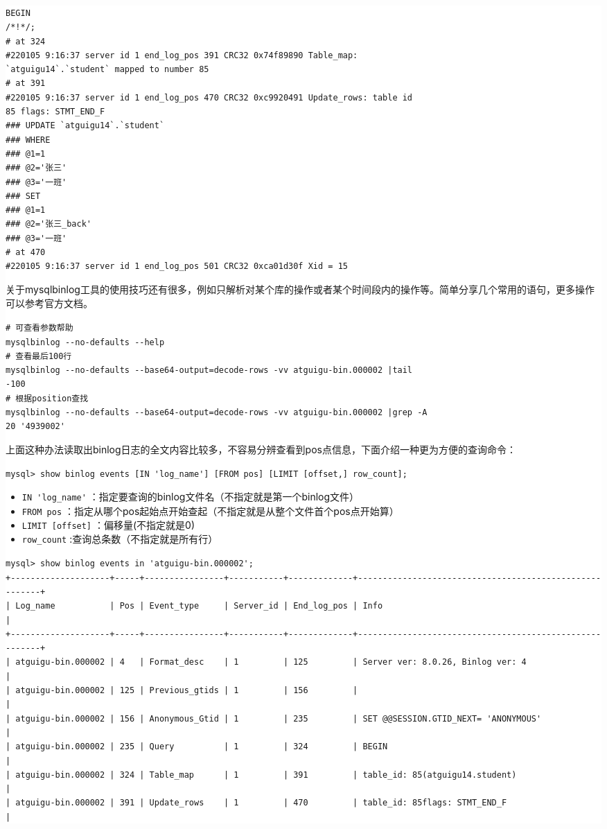 ```mysql
BEGIN
/*!*/;
# at 324
#220105 9:16:37 server id 1 end_log_pos 391 CRC32 0x74f89890 Table_map:
`atguigu14`.`student` mapped to number 85
# at 391
#220105 9:16:37 server id 1 end_log_pos 470 CRC32 0xc9920491 Update_rows: table id
85 flags: STMT_END_F
### UPDATE `atguigu14`.`student`
### WHERE
### @1=1
### @2='张三'
### @3='一班'
### SET
### @1=1
### @2='张三_back'
### @3='一班'
# at 470
#220105 9:16:37 server id 1 end_log_pos 501 CRC32 0xca01d30f Xid = 15
```



​		关于mysqlbinlog工具的使用技巧还有很多，例如只解析对某个库的操作或者某个时间段内的操作等。简单分享几个常用的语句，更多操作可以参考官方文档。

```mysql
# 可查看参数帮助
mysqlbinlog --no-defaults --help
# 查看最后100行
mysqlbinlog --no-defaults --base64-output=decode-rows -vv atguigu-bin.000002 |tail
-100
# 根据position查找
mysqlbinlog --no-defaults --base64-output=decode-rows -vv atguigu-bin.000002 |grep -A
20 '4939002'
```

​		上面这种办法读取出binlog日志的全文内容比较多，不容易分辨查看到pos点信息，下面介绍一种更为方便的查询命令：

```mysql
mysql> show binlog events [IN 'log_name'] [FROM pos] [LIMIT [offset,] row_count];
```

* `IN 'log_name'` ：指定要查询的binlog文件名（不指定就是第一个binlog文件）　 
* `FROM pos` ：指定从哪个pos起始点开始查起（不指定就是从整个文件首个pos点开始算） 
* `LIMIT [offset]` ：偏移量(不指定就是0) 
* `row_count` :查询总条数（不指定就是所有行）

```mysql
mysql> show binlog events in 'atguigu-bin.000002';
+--------------------+-----+----------------+-----------+-------------+--------------------------------------------------------+
| Log_name           | Pos | Event_type     | Server_id | End_log_pos | Info                                                   |
+--------------------+-----+----------------+-----------+-------------+--------------------------------------------------------+
| atguigu-bin.000002 | 4   | Format_desc    | 1         | 125         | Server ver: 8.0.26, Binlog ver: 4                      |
| atguigu-bin.000002 | 125 | Previous_gtids | 1         | 156         |                                                        |
| atguigu-bin.000002 | 156 | Anonymous_Gtid | 1         | 235         | SET @@SESSION.GTID_NEXT= 'ANONYMOUS'                   |
| atguigu-bin.000002 | 235 | Query          | 1         | 324         | BEGIN                                                  |
| atguigu-bin.000002 | 324 | Table_map      | 1         | 391         | table_id: 85(atguigu14.student)                        |
| atguigu-bin.000002 | 391 | Update_rows    | 1         | 470         | table_id: 85flags: STMT_END_F                          |
```